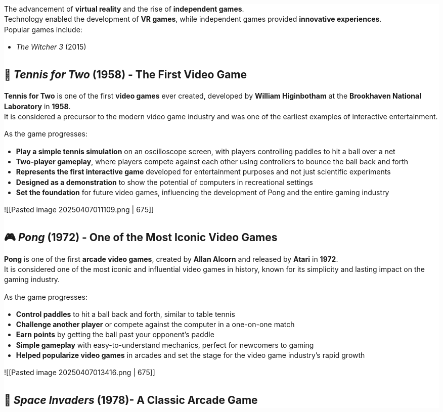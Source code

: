 The advancement of **virtual reality** and the rise of **independent games**.  
Technology enabled the development of **VR games**, while independent games provided **innovative experiences**.  
Popular games include:

- _The Witcher 3_ (2015)

## 🎾 _Tennis for Two_ (1958) - The First Video Game

**Tennis for Two** is one of the first **video games** ever created, developed by **William Higinbotham** at the **Brookhaven National Laboratory** in **1958**.  
It is considered a precursor to the modern video game industry and was one of the earliest examples of interactive entertainment.

As the game progresses:

- **Play a simple tennis simulation** on an oscilloscope screen, with players controlling paddles to hit a ball over a net 
- **Two-player gameplay**, where players compete against each other using controllers to bounce the ball back and forth 
- **Represents the first interactive game** developed for entertainment purposes and not just scientific experiments 
- **Designed as a demonstration** to show the potential of computers in recreational settings 
- **Set the foundation** for future video games, influencing the development of Pong and the entire gaming industry 

![[Pasted image 20250407011109.png | 675]]


<div style="page-break-after: always;"></div>

## 🎮 _Pong_ (1972) - One of the Most Iconic Video Games

**Pong** is one of the first **arcade video games**, created by **Allan Alcorn** and released by **Atari** in **1972**.  
It is considered one of the most iconic and influential video games in history, known for its simplicity and lasting impact on the gaming industry.

As the game progresses:

- **Control paddles** to hit a ball back and forth, similar to table tennis 
- **Challenge another player** or compete against the computer in a one-on-one match 
- **Earn points** by getting the ball past your opponent’s paddle 
- **Simple gameplay** with easy-to-understand mechanics, perfect for newcomers to gaming 
- **Helped popularize video games** in arcades and set the stage for the video game industry’s rapid growth 

![[Pasted image 20250407013416.png | 675]]


<div style="page-break-after: always;"></div>

## 👾 _Space Invaders_ (1978)- A Classic Arcade Game
